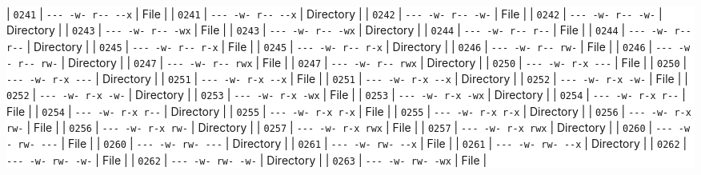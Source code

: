 | `0241` | `--- -w- r-- --x` | File |
| `0241` | `--- -w- r-- --x` | Directory |
| `0242` | `--- -w- r-- -w-` | File |
| `0242` | `--- -w- r-- -w-` | Directory |
| `0243` | `--- -w- r-- -wx` | File |
| `0243` | `--- -w- r-- -wx` | Directory |
| `0244` | `--- -w- r-- r--` | File |
| `0244` | `--- -w- r-- r--` | Directory |
| `0245` | `--- -w- r-- r-x` | File |
| `0245` | `--- -w- r-- r-x` | Directory |
| `0246` | `--- -w- r-- rw-` | File |
| `0246` | `--- -w- r-- rw-` | Directory |
| `0247` | `--- -w- r-- rwx` | File |
| `0247` | `--- -w- r-- rwx` | Directory |
| `0250` | `--- -w- r-x ---` | File |
| `0250` | `--- -w- r-x ---` | Directory |
| `0251` | `--- -w- r-x --x` | File |
| `0251` | `--- -w- r-x --x` | Directory |
| `0252` | `--- -w- r-x -w-` | File |
| `0252` | `--- -w- r-x -w-` | Directory |
| `0253` | `--- -w- r-x -wx` | File |
| `0253` | `--- -w- r-x -wx` | Directory |
| `0254` | `--- -w- r-x r--` | File |
| `0254` | `--- -w- r-x r--` | Directory |
| `0255` | `--- -w- r-x r-x` | File |
| `0255` | `--- -w- r-x r-x` | Directory |
| `0256` | `--- -w- r-x rw-` | File |
| `0256` | `--- -w- r-x rw-` | Directory |
| `0257` | `--- -w- r-x rwx` | File |
| `0257` | `--- -w- r-x rwx` | Directory |
| `0260` | `--- -w- rw- ---` | File |
| `0260` | `--- -w- rw- ---` | Directory |
| `0261` | `--- -w- rw- --x` | File |
| `0261` | `--- -w- rw- --x` | Directory |
| `0262` | `--- -w- rw- -w-` | File |
| `0262` | `--- -w- rw- -w-` | Directory |
| `0263` | `--- -w- rw- -wx` | File |